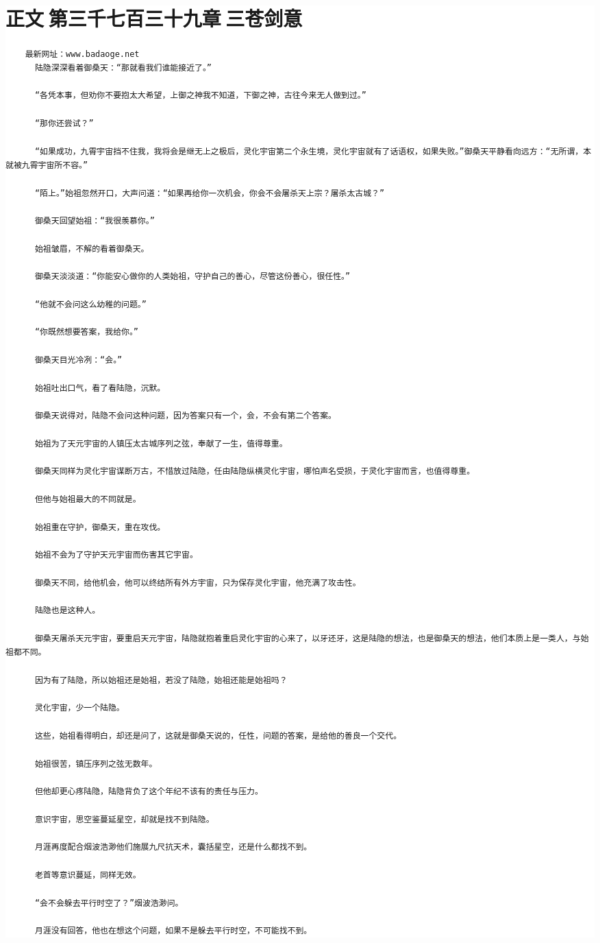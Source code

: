# 正文 第三千七百三十九章 三苍剑意
        最新网址：www.badaoge.net
          陆隐深深看着御桑天：“那就看我们谁能接近了。”
      
          “各凭本事，但劝你不要抱太大希望，上御之神我不知道，下御之神，古往今来无人做到过。”
      
          “那你还尝试？”
      
          “如果成功，九霄宇宙挡不住我，我将会是继无上之极后，灵化宇宙第二个永生境，灵化宇宙就有了话语权，如果失败。”御桑天平静看向远方：“无所谓，本就被九霄宇宙所不容。”
      
          “陌上。”始祖忽然开口，大声问道：“如果再给你一次机会，你会不会屠杀天上宗？屠杀太古城？”
      
          御桑天回望始祖：“我很羡慕你。”
      
          始祖皱眉，不解的看着御桑天。
      
          御桑天淡淡道：“你能安心做你的人类始祖，守护自己的善心，尽管这份善心，很任性。”
      
          “他就不会问这么幼稚的问题。”
      
          “你既然想要答案，我给你。”
      
          御桑天目光冷冽：“会。”
      
          始祖吐出口气，看了看陆隐，沉默。
      
          御桑天说得对，陆隐不会问这种问题，因为答案只有一个，会，不会有第二个答案。
      
          始祖为了天元宇宙的人镇压太古城序列之弦，奉献了一生，值得尊重。
      
          御桑天同样为灵化宇宙谋断万古，不惜放过陆隐，任由陆隐纵横灵化宇宙，哪怕声名受损，于灵化宇宙而言，也值得尊重。
      
          但他与始祖最大的不同就是。
      
          始祖重在守护，御桑天，重在攻伐。
      
          始祖不会为了守护天元宇宙而伤害其它宇宙。
      
          御桑天不同，给他机会，他可以终结所有外方宇宙，只为保存灵化宇宙，他充满了攻击性。
      
          陆隐也是这种人。
      
          御桑天屠杀天元宇宙，要重启天元宇宙，陆隐就抱着重启灵化宇宙的心来了，以牙还牙，这是陆隐的想法，也是御桑天的想法，他们本质上是一类人，与始祖都不同。
      
          因为有了陆隐，所以始祖还是始祖，若没了陆隐，始祖还能是始祖吗？
      
          灵化宇宙，少一个陆隐。
      
          这些，始祖看得明白，却还是问了，这就是御桑天说的，任性，问题的答案，是给他的善良一个交代。
      
          始祖很苦，镇压序列之弦无数年。
      
          但他却更心疼陆隐，陆隐背负了这个年纪不该有的责任与压力。
      
          意识宇宙，思空鉴蔓延星空，却就是找不到陆隐。
      
          月涯再度配合烟波浩渺他们施展九尺抗天术，囊括星空，还是什么都找不到。
      
          老首等意识蔓延，同样无效。
      
          “会不会躲去平行时空了？”烟波浩渺问。
      
          月涯没有回答，他也在想这个问题，如果不是躲去平行时空，不可能找不到。
      